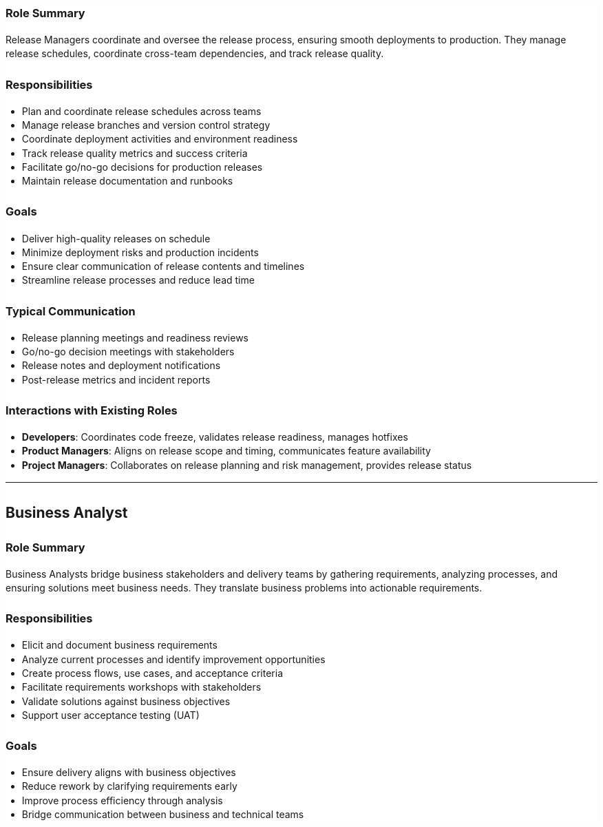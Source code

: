 ### Role Summary
Release Managers coordinate and oversee the release process, ensuring smooth deployments to production. They manage release schedules, coordinate cross-team dependencies, and track release quality.

### Responsibilities
- Plan and coordinate release schedules across teams
- Manage release branches and version control strategy
- Coordinate deployment activities and environment readiness
- Track release quality metrics and success criteria
- Facilitate go/no-go decisions for production releases
- Maintain release documentation and runbooks

### Goals
- Deliver high-quality releases on schedule
- Minimize deployment risks and production incidents
- Ensure clear communication of release contents and timelines
- Streamline release processes and reduce lead time

### Typical Communication
- Release planning meetings and readiness reviews
- Go/no-go decision meetings with stakeholders
- Release notes and deployment notifications
- Post-release metrics and incident reports

### Interactions with Existing Roles
- **Developers**: Coordinates code freeze, validates release readiness, manages hotfixes
- **Product Managers**: Aligns on release scope and timing, communicates feature availability
- **Project Managers**: Collaborates on release planning and risk management, provides release status

---

## Business Analyst

### Role Summary
Business Analysts bridge business stakeholders and delivery teams by gathering requirements, analyzing processes, and ensuring solutions meet business needs. They translate business problems into actionable requirements.

### Responsibilities
- Elicit and document business requirements
- Analyze current processes and identify improvement opportunities
- Create process flows, use cases, and acceptance criteria
- Facilitate requirements workshops with stakeholders
- Validate solutions against business objectives
- Support user acceptance testing (UAT)

### Goals
- Ensure delivery aligns with business objectives
- Reduce rework by clarifying requirements early
- Improve process efficiency through analysis
- Bridge communication between business and technical teams
